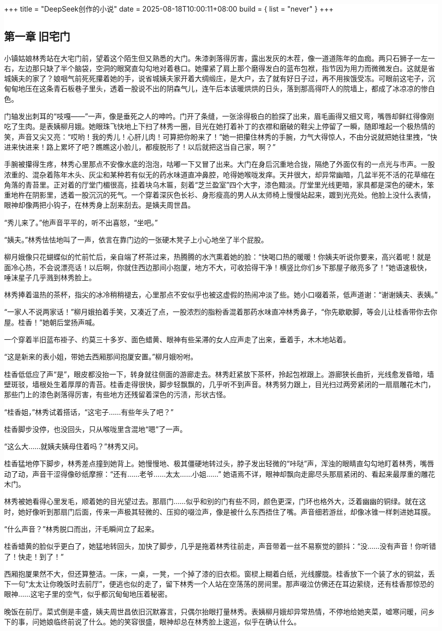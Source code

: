 +++
title = "DeepSeek创作的小说"
date = 2025-08-18T10:00:11+08:00
build = { list = "never" }
+++

## 第一章 旧宅门

小镇姑娘林秀站在大宅门前，望着这个陌生但又熟悉的大门。朱漆剥落得厉害，露出发灰的木茬，像一道道陈年的血痂。两只石狮子一左一右，左边那只缺了半个脑袋，空洞的眼窝直勾勾地对着巷口。她攥紧了肩上那个磨得发白的蓝布包袱，指节因为用力而微微发白。这就是省城姨夫的家了？娘咽气前死死攥着她的手，说省城姨夫家开着大绸缎庄，是大户，去了就有好日子过，再不用挨饿受冻。可眼前这宅子，沉甸甸地压在这条青石板巷子里头，透着一股说不出的阴森气儿，连午后本该暖烘烘的日头，落到那高得吓人的院墙上，都成了冰凉凉的惨白色。

门轴发出刺耳的“吱嘎——”一声，像是垂死之人的呻吟。门开了条缝，一张涂得极白的脸探了出来，眉毛画得又细又弯，嘴唇却鲜红得像刚吃了生肉。是表姨柳月娥。她眼珠飞快地上下扫了林秀一圈，目光在她打着补丁的衣襟和磨破的鞋尖上停留了一瞬，随即堆起一个极热情的笑，声音又尖又亮：“哎哟！我的秀儿！心肝儿肉！可算把你盼来了！”她一把攥住林秀的手腕，力气大得惊人，不由分说就把她往里拽，“快进来快进来！路上累坏了吧？瞧瞧这小脸儿，都瘦脱形了！以后就把这当自己家，啊？”

手腕被攥得生疼，林秀心里那点不安像水底的泡泡，咕嘟一下又冒了出来。大门在身后沉重地合拢，隔绝了外面仅有的一点光与市声。一股浓重的、混杂着陈年木头、灰尘和某种若有似无的药水味道直冲鼻腔，呛得她喉咙发痒。天井很大，却异常幽暗，几盆半死不活的花草缩在角落的青苔里。正对着的厅堂门楣很高，挂着块乌木匾，刻着“芝兰盈室”四个大字，漆色黯淡。厅堂里光线更暗，家具都是深色的硬木，笨重地杵在阴影里，透着一股沉沉的死气。一个穿着深灰色长衫、身形瘦高的男人从太师椅上慢慢站起来，踱到光亮处。他脸上没什么表情，眼神却像两把小钩子，在林秀身上刮来刮去。是姨夫周世昌。

“秀儿来了。”他声音平平的，听不出喜怒，“坐吧。”

“姨夫。”林秀怯怯地叫了一声，依言在靠门边的一张硬木凳子上小心地坐了半个屁股。

柳月娥像只花蝴蝶似的忙前忙后，亲自端了杯茶过来，热腾腾的水汽熏着她的脸：“快喝口热的暖暖！你姨夫听说你要来，高兴着呢！就是面冷心热，不会说漂亮话！以后啊，你就住西边那间小抱厦，地方不大，可收拾得干净！横竖比你们乡下那屋子敞亮多了！”她语速极快，唾沫星子几乎溅到林秀脸上。

林秀捧着温热的茶杯，指尖的冰冷稍稍褪去，心里那点不安似乎也被这虚假的热闹冲淡了些。她小口啜着茶，低声道谢：“谢谢姨夫、表姨。”

“一家人不说两家话！”柳月娥拍着手笑，又凑近了点，一股浓烈的脂粉香混着那药水味直冲林秀鼻子，“你先歇歇脚，等会儿让桂香带你去你屋。桂香！”她朝后堂扬声喊。

一个穿着半旧蓝布褂子、约莫三十多岁、面色蜡黄、眼神有些呆滞的女人应声走了出来，垂着手，木木地站着。

“这是新来的表小姐，带她去西厢那间抱厦安置。”柳月娥吩咐。

桂香低低应了声“是”，眼皮都没抬一下，转身就往侧面的游廊走去。林秀赶紧放下茶杯，拎起包袱跟上。游廊狭长曲折，光线愈发昏暗，墙壁斑驳，墙根处生着厚厚的青苔。桂香走得很快，脚步轻飘飘的，几乎听不到声音。林秀努力跟上，目光扫过两旁紧闭的一扇扇雕花木门，那些门上的漆色剥落得厉害，有些地方还残留着深色的污渍，形状古怪。

“桂香姐，”林秀试着搭话，“这宅子……有些年头了吧？”

桂香脚步没停，也没回头，只从喉咙里含混地“嗯”了一声。

“这么大……就姨夫姨母住着吗？”林秀又问。

桂香猛地停下脚步，林秀差点撞到她背上。她慢慢地、极其僵硬地转过头，脖子发出轻微的“咔哒”声，浑浊的眼睛直勾勾地盯着林秀，嘴唇动了动，声音干涩得像砂纸摩擦：“还有……老爷……太太……小姐……” 她语焉不详，眼神却飘向走廊尽头那扇紧闭的、看起来最厚重的雕花木门。

林秀被她看得心里发毛，顺着她的目光望过去。那扇门……似乎和别的门有些不同，颜色更深，门环也格外大，泛着幽幽的铜绿。就在这时，她好像听到那扇门后面，传来一声极其轻微的、压抑的啜泣声，像是被什么东西捂住了嘴。声音细若游丝，却像冰锥一样刺进她耳膜。

“什么声音？”林秀脱口而出，汗毛瞬间立了起来。

桂香蜡黄的脸似乎更白了，她猛地转回头，加快了脚步，几乎是拖着林秀往前走，声音带着一丝不易察觉的颤抖：“没……没有声音！你听错了！快走！到了！”

西厢抱厦果然不大，但还算整洁。一床，一桌，一凳，一个掉了漆的旧衣柜。窗棂上糊着白纸，光线朦胧。桂香放下一个装了水的铜盆，丢下一句“太太让你晚饭时去前厅”，便逃也似的走了，留下林秀一个人站在空荡荡的房间里。那声啜泣仿佛还在耳边萦绕，还有桂香那惊恐的眼神……这宅子里的空气，似乎都沉甸甸地压着秘密。

晚饭在前厅。菜式倒是丰盛，姨夫周世昌依旧沉默寡言，只偶尔抬眼打量林秀。表姨柳月娥却异常热情，不停地给她夹菜，嘘寒问暖，问乡下的事，问她娘临终前说了什么。她的笑容很盛，眼神却总在林秀脸上逡巡，似乎在确认什么。
